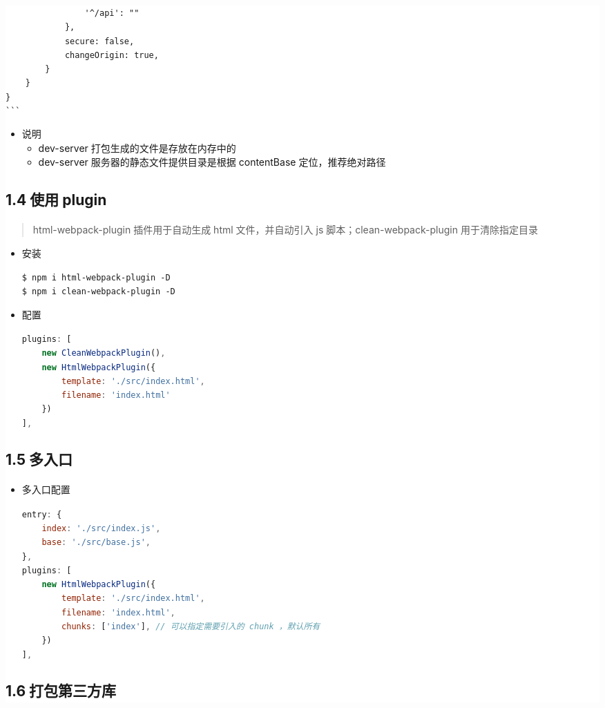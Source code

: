                     '^/api': ""
                },
                secure: false,
                changeOrigin: true,
            }
        }
    }
    ```
- 说明
    - dev-server 打包生成的文件是存放在内存中的
    - dev-server 服务器的静态文件提供目录是根据 contentBase 定位，推荐绝对路径

## 1.4 使用 plugin

> html-webpack-plugin 插件用于自动生成 html 文件，并自动引入 js 脚本；clean-webpack-plugin 用于清除指定目录

- 安装
    ```base
    $ npm i html-webpack-plugin -D
    $ npm i clean-webpack-plugin -D
    ```
- 配置
    ```javascript
    plugins: [
        new CleanWebpackPlugin(),
        new HtmlWebpackPlugin({
            template: './src/index.html',
            filename: 'index.html'
        })
    ],
    ```

## 1.5 多入口

- 多入口配置
    ```javascript
    entry: {
        index: './src/index.js',
        base: './src/base.js',
    },
    plugins: [
        new HtmlWebpackPlugin({
            template: './src/index.html',
            filename: 'index.html',
            chunks: ['index'], // 可以指定需要引入的 chunk ，默认所有
        })
    ],
    ```

## 1.6 打包第三方库
